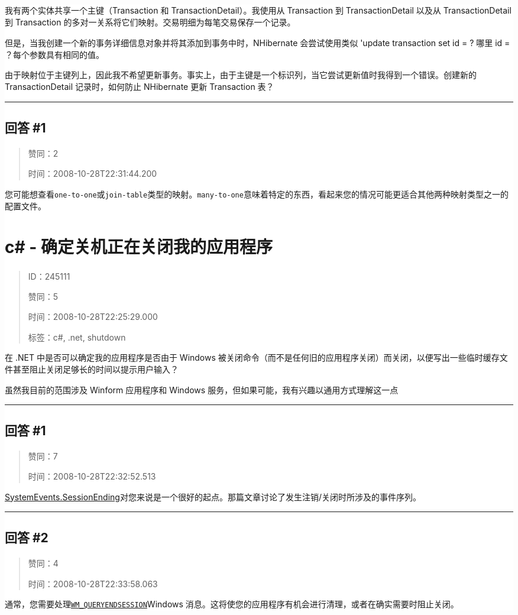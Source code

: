 我有两个实体共享一个主键（Transaction 和 TransactionDetail）。我使用从 Transaction 到 TransactionDetail 以及从 TransactionDetail 到 Transaction 的多对一关系将它们映射。交易明细为每笔交易保存一个记录。

但是，当我创建一个新的事务详细信息对象并将其添加到事务中时，NHibernate 会尝试使用类似 'update transaction set id = ? 哪里 id = ？每个参数具有相同的值。

由于映射位于主键列上，因此我不希望更新事务。事实上，由于主键是一个标识列，当它尝试更新值时我得到一个错误。创建新的 TransactionDetail 记录时，如何防止 NHibernate 更新 Transaction 表？

* * *

## 回答 #1

> 赞同：2
> 
> 时间：2008-10-28T22:31:44.200

您可能想查看`one-to-one`或`join-table`类型的映射。`many-to-one`意味着特定的东西，看起来您的情况可能更适合其他两种映射类型之一的配置文件。

# c# - 确定关机正在关闭我的应用程序

> ID：245111
> 
> 赞同：5
> 
> 时间：2008-10-28T22:25:29.000
> 
> 标签：c#, .net, shutdown

在 .NET 中是否可以确定我的应用程序是否由于 Windows 被关闭命令（而不是任何旧的应用程序关闭）而关闭，以便写出一些临时缓存文件甚至阻止关闭足够长的时间以提示用户输入？

虽然我目前的范围涉及 Winform 应用程序和 Windows 服务，但如果可能，我有兴趣以通用方式理解这一点

* * *

## 回答 #1

> 赞同：7
> 
> 时间：2008-10-28T22:32:52.513

[SystemEvents.SessionEnding](http://msdn.microsoft.com/en-us/library/microsoft.win32.systemevents.sessionending.aspx)对您来说是一个很好的起点。那篇文章讨论了发生注销/关闭时所涉及的事件序列。

* * *

## 回答 #2

> 赞同：4
> 
> 时间：2008-10-28T22:33:58.063

通常，您需要处理[`WM_QUERYENDSESSION`](http://msdn.microsoft.com/en-us/library/aa376890(VS.85).aspx)Windows 消息。这将使您的应用程序有机会进行清理，或者在确实需要时阻止关闭。
